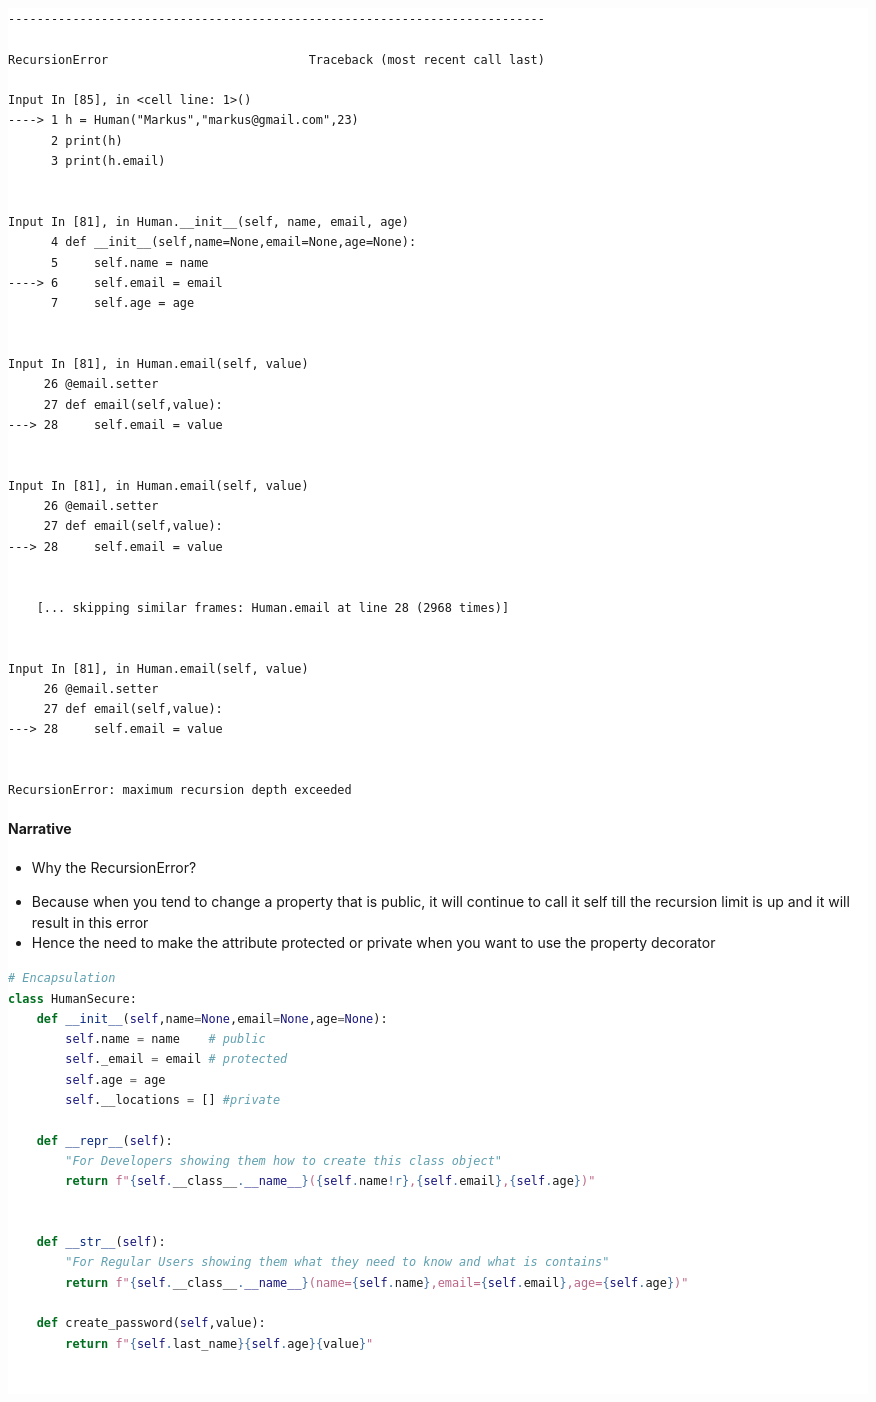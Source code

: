 
    ---------------------------------------------------------------------------

    RecursionError                            Traceback (most recent call last)

    Input In [85], in <cell line: 1>()
    ----> 1 h = Human("Markus","markus@gmail.com",23)
          2 print(h)
          3 print(h.email)


    Input In [81], in Human.__init__(self, name, email, age)
          4 def __init__(self,name=None,email=None,age=None):
          5     self.name = name
    ----> 6     self.email = email
          7     self.age = age


    Input In [81], in Human.email(self, value)
         26 @email.setter
         27 def email(self,value):
    ---> 28     self.email = value


    Input In [81], in Human.email(self, value)
         26 @email.setter
         27 def email(self,value):
    ---> 28     self.email = value


        [... skipping similar frames: Human.email at line 28 (2968 times)]


    Input In [81], in Human.email(self, value)
         26 @email.setter
         27 def email(self,value):
    ---> 28     self.email = value


    RecursionError: maximum recursion depth exceeded


#### Narrative
* Why the RecursionError?
+ Because when you tend to change a property that is public, it will continue to call it self
till the recursion limit is up and it will result in this error
+ Hence the need to make the attribute protected or private when you want to use the property decorator


```python
# Encapsulation
class HumanSecure:
    def __init__(self,name=None,email=None,age=None):
        self.name = name    # public
        self._email = email # protected
        self.age = age
        self.__locations = [] #private
        
    def __repr__(self):
        "For Developers showing them how to create this class object"
        return f"{self.__class__.__name__}({self.name!r},{self.email},{self.age})" 
        
    
    def __str__(self):
        "For Regular Users showing them what they need to know and what is contains"
        return f"{self.__class__.__name__}(name={self.name},email={self.email},age={self.age})"
    
    def create_password(self,value):
        return f"{self.last_name}{self.age}{value}"
    
    
```